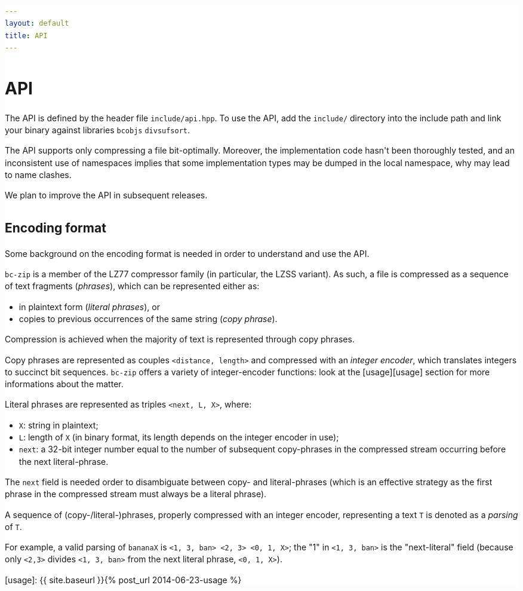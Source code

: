 ```yaml
---
layout: default
title: API
---
```


# API

The API is defined by the header file `include/api.hpp`.
To use the API, add the `include/` directory into the include path and link your binary against libraries `bcobjs` `divsufsort`.

The API supports only compressing a file bit-optimally.
Moreover, the implementation code hasn't been thoroughly tested, and an inconsistent use of namespaces implies that some implementation types may be dumped in the local namespace, why may lead to name clashes.

We plan to improve the API in subsequent releases.

## Encoding format

Some background on the encoding format is needed in order to understand and use the API.

`bc-zip` is a member of the LZ77 compressor family (in particular, the LZSS variant).
As such, a file is compressed as a sequence of text fragments (*phrases*), which can be represented either as:

* in plaintext form (*literal phrases*), or
* copies to previous occurrences of the same string (*copy phrase*).

Compression is achieved when the majority of text is represented through copy phrases.

Copy phrases are represented as couples `<distance, length>` and compressed with an *integer encoder*, which translates integers to succinct bit sequences.
`bc-zip` offers a variety of integer-encoder functions: look at the [usage][usage] section for more informations about the matter.

Literal phrases are represented as triples `<next, L, X>`, where:

* `X`: string in plaintext;
* `L`: length of `X` (in binary format, its length depends on the integer encoder in use);
* `next`: a 32-bit integer number equal to the number of subsequent copy-phrases in the compressed stream occurring before the next literal-phrase.

The `next` field is needed order to disambiguate between copy- and literal-phrases (which is an effective strategy as the first phrase in the compressed stream must always be a literal phrase).


A sequence of (copy-/literal-)phrases, properly compressed with an integer encoder, representing a text `T` is denoted as a *parsing* of `T`.

For example, a valid parsing of `bananaX` is `<1, 3, ban> <2, 3> <0, 1, X>`; the "1" in `<1, 3, ban>` is the "next-literal" field (because only `<2,3>` divides `<1, 3, ban>` from the next literal phrase, `<0, 1, X>`).


[usage]: {{ site.baseurl }}{% post_url 2014-06-23-usage %}